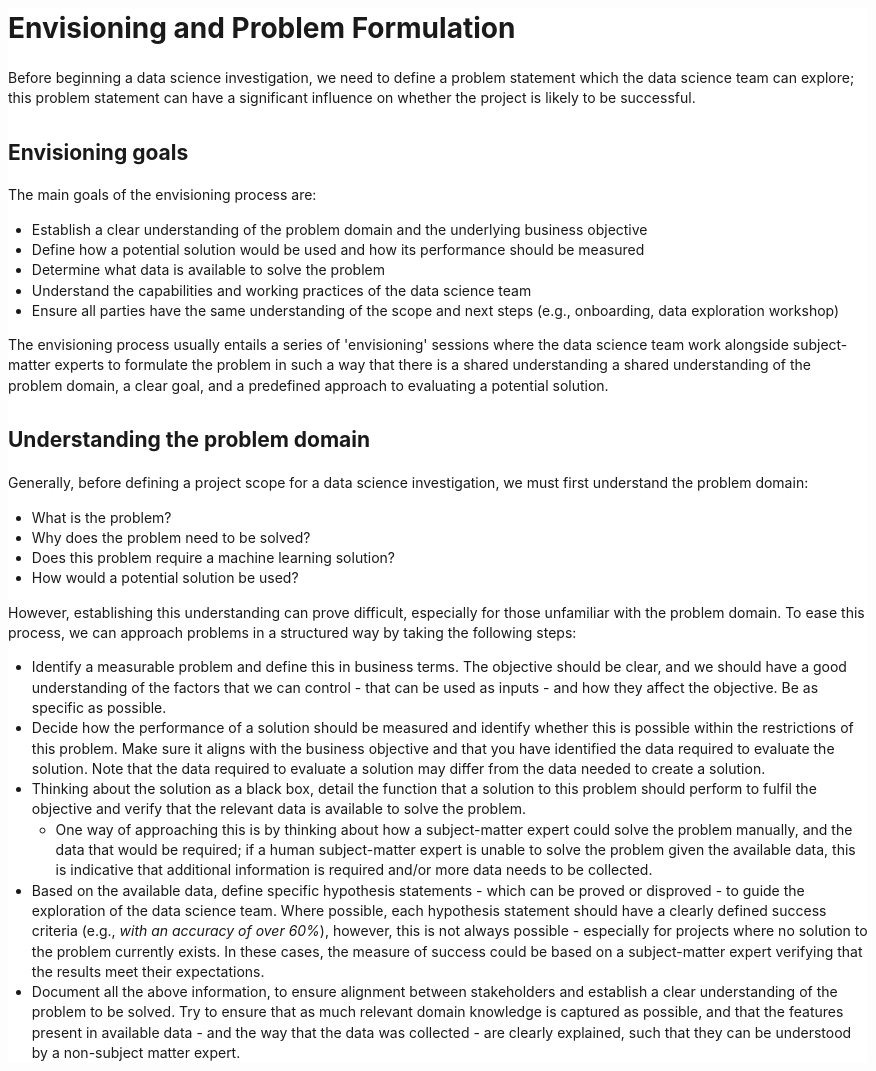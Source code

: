 # Envisioning and Problem Formulation

Before beginning a data science investigation, we need to define a problem statement which the data science team can explore; this problem statement can have a significant influence on whether the project is likely to be successful.

## Envisioning goals

The main goals of the envisioning process are:

* Establish a clear understanding of the problem domain and the underlying business objective
* Define how a potential solution would be used and how its performance should be measured
* Determine what data is available to solve the problem
* Understand the capabilities and working practices of the data science team
* Ensure all parties have the same understanding of the scope and next steps (e.g., onboarding, data exploration workshop)

The envisioning process usually entails a series of 'envisioning' sessions where the data science team work alongside subject-matter experts to formulate the problem in such a way that there is a shared understanding a shared understanding of the problem domain, a clear goal, and a predefined approach to evaluating a potential solution.

## Understanding the problem domain

Generally, before defining a project scope for a data science investigation, we must first understand the problem domain:

* What is the problem?
* Why does the problem need to be solved?
* Does this problem require a machine learning solution?
* How would a potential solution be used?

However, establishing this understanding can prove difficult, especially for those unfamiliar with the problem domain. To ease this process, we can approach problems in a structured way by taking the following steps:

* Identify a measurable problem and define this in business terms. The objective should be clear, and we should have a good understanding of the factors that we can control - that can be used as inputs - and how they affect the objective. Be as specific as possible.
* Decide how the performance of a solution should be measured and identify whether this is possible within the restrictions of this problem. Make sure it aligns with the business objective and that you have identified the data required to evaluate the solution. Note that the data required to evaluate a solution may differ from the data needed to create a solution.
* Thinking about the solution as a black box, detail the function that a solution to this problem should perform to fulfil the objective and verify that the relevant data is available to solve the problem.
  * One way of approaching this is by thinking about how a subject-matter expert could solve the problem manually, and the data that would be required; if a human subject-matter expert is unable to solve the problem given the available data, this is indicative that additional information is required and/or more data needs to be collected.
* Based on the available data, define specific hypothesis statements - which can be proved
or disproved - to guide the exploration of the data science team. Where possible, each hypothesis statement should have a clearly defined success criteria (e.g., *with an accuracy of over 60%*), however, this is not always possible - especially for projects where no solution to the problem currently exists. In these cases, the measure of success could be based on a subject-matter expert verifying that the results meet their expectations.
* Document all the above information, to ensure alignment between stakeholders and establish a clear understanding of the problem to be solved. Try to ensure that as much relevant domain knowledge is captured as possible, and that the features present in available data - and the way that the data was collected - are clearly explained, such that they can be understood by a non-subject matter expert.
